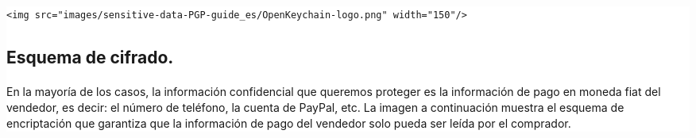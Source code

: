     <img src="images/sensitive-data-PGP-guide_es/OpenKeychain-logo.png" width="150"/>
</div>

## Esquema de cifrado.

En la mayoría de los casos, la información confidencial que queremos proteger es la información de pago en moneda fiat del vendedor, es decir: el número de teléfono, la cuenta de PayPal, etc. La imagen a continuación muestra el esquema de encriptación que garantiza que la información de pago del vendedor solo pueda ser leída por el comprador.
